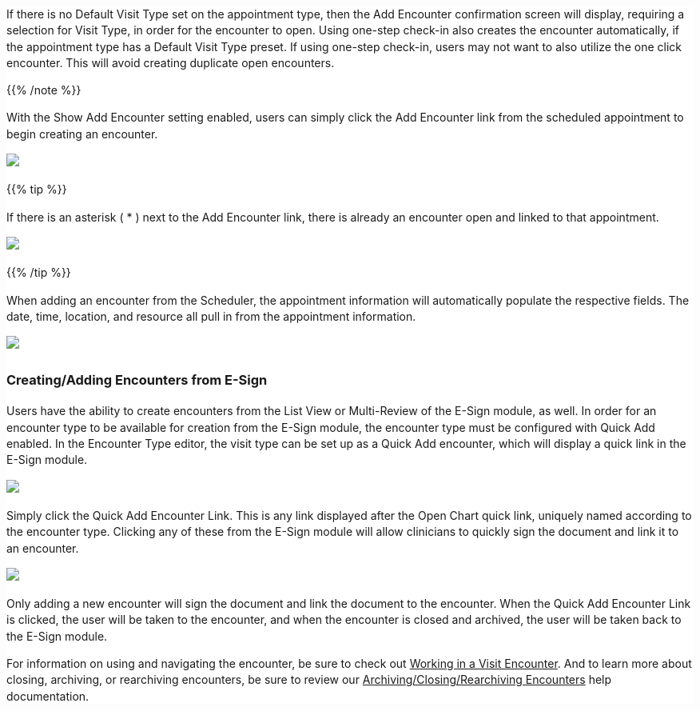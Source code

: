 If there is no Default Visit Type set on the appointment type, then the Add Encounter confirmation screen will display, requiring a selection for Visit Type, in order for the encounter to open. Using one-step check-in also creates the encounter automatically, if the appointment type has a Default Visit Type preset. If using one-step check-in, users may not want to also utilize the one click encounter. This will avoid creating duplicate open encounters.

{{% /note %}}


With the Show Add Encounter setting enabled, users can simply click the Add Encounter link from the scheduled appointment to begin creating an encounter.

![](../../external_files/5ba7278c68fae880df40c0e512f40520.png)

{{% tip %}}

If there is an asterisk ( * ) next to the Add Encounter link, there is already an encounter open and linked to that appointment.

![](../../external_files/d99cdc480f0c06694a2e1c05b404c44d.png)



{{% /tip %}}


When adding an encounter from the Scheduler, the appointment information will automatically populate the respective fields. The date, time, location, and resource all pull in from the appointment information. 

![](../../external_files/37d4a2ba8d08252de84b9f80874375c2.png)

### Creating/Adding Encounters from E-Sign

Users have the ability to create encounters from the List View or Multi-Review of the E-Sign module, as well. In order for an encounter type to be available for creation from the E-Sign module, the encounter type must be configured with Quick Add enabled. In the Encounter Type editor, the visit type can be set up as a Quick Add encounter, which will display a quick link in the E-Sign module.

![](../../external_files/e74071d9e3ba408de9b7391aa670f110.png)

Simply click the Quick Add Encounter Link. This is any link displayed after the Open Chart quick link, uniquely named according to the encounter type. Clicking any of these from the E-Sign module will allow clinicians to quickly sign the document and link it to an encounter.

![](../../external_files/5e1285f12dc51646af4ed70b190cd78a.png)

Only adding a new encounter will sign the document and link the document to the encounter. When the Quick Add Encounter Link is clicked, the user will be taken to the encounter, and when the encounter is closed and archived, the user will be taken back to the E-Sign module. 

For information on using and navigating the encounter, be sure to check out [Working in a Visit Encounter](working-in-a-visit-encounter.html). And to learn more about closing, archiving, or rearchiving encounters, be sure to review our [Archiving/Closing/Rearchiving Encounters](archiving-closing-re-archiving-encounters.html) help documentation.







